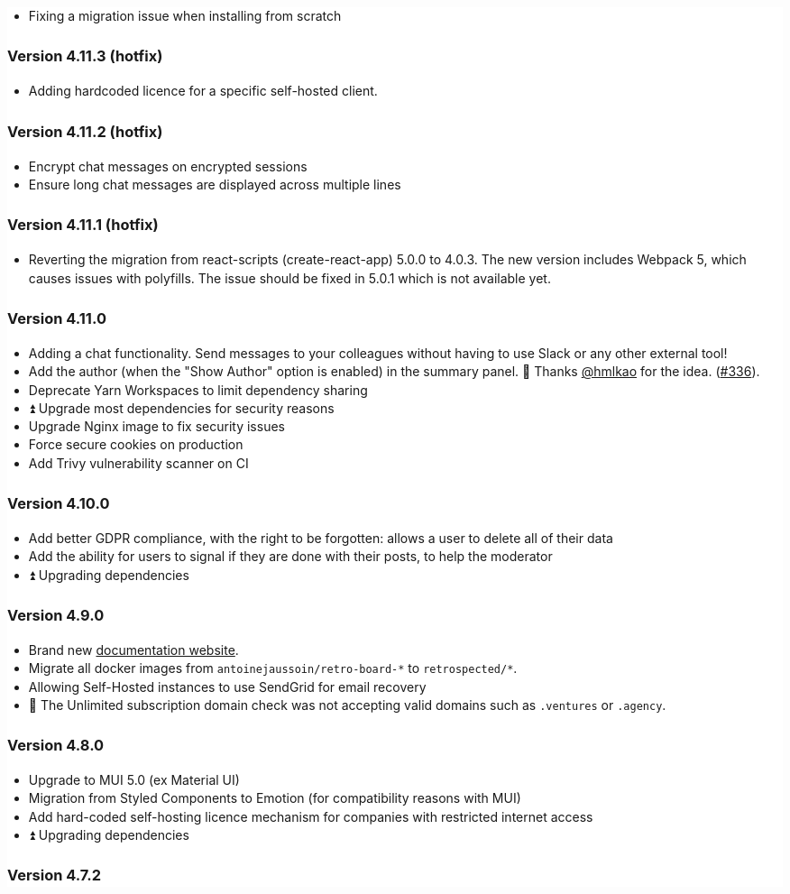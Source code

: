 - Fixing a migration issue when installing from scratch

### Version 4.11.3 (hotfix)

- Adding hardcoded licence for a specific self-hosted client.

### Version 4.11.2 (hotfix)

- Encrypt chat messages on encrypted sessions
- Ensure long chat messages are displayed across multiple lines

### Version 4.11.1 (hotfix)

- Reverting the migration from react-scripts (create-react-app) 5.0.0 to 4.0.3. The new version includes Webpack 5, which causes issues with polyfills. The issue should be fixed in 5.0.1 which is not available yet.

### Version 4.11.0

- Adding a chat functionality. Send messages to your colleagues without having to use Slack or any other external tool!
- Add the author (when the "Show Author" option is enabled) in the summary panel.  👏 Thanks [@hmlkao](https://github.com/hmlkao) for the idea. ([#336](https://github.com/antoinejaussoin/retro-board/issues/336)).
- Deprecate Yarn Workspaces to limit dependency sharing
- ⏫ Upgrade most dependencies for security reasons
- Upgrade Nginx image to fix security issues
- Force secure cookies on production
- Add Trivy vulnerability scanner on CI

### Version 4.10.0

- Add better GDPR compliance, with the right to be forgotten: allows a user to delete all of their data
- Add the ability for users to signal if they are done with their posts, to help the moderator
- ⏫ Upgrading dependencies

### Version 4.9.0

- Brand new [documentation website](https://docs.retrospected.com).
- Migrate all docker images from `antoinejaussoin/retro-board-*` to `retrospected/*`.
- Allowing Self-Hosted instances to use SendGrid for email recovery
- 🐛 The Unlimited subscription domain check was not accepting valid domains such as `.ventures` or `.agency`.

### Version 4.8.0

- Upgrade to MUI 5.0 (ex Material UI)
- Migration from Styled Components to Emotion (for compatibility reasons with MUI)
- Add hard-coded self-hosting licence mechanism for companies with restricted internet access
- ⏫ Upgrading dependencies

### Version 4.7.2
